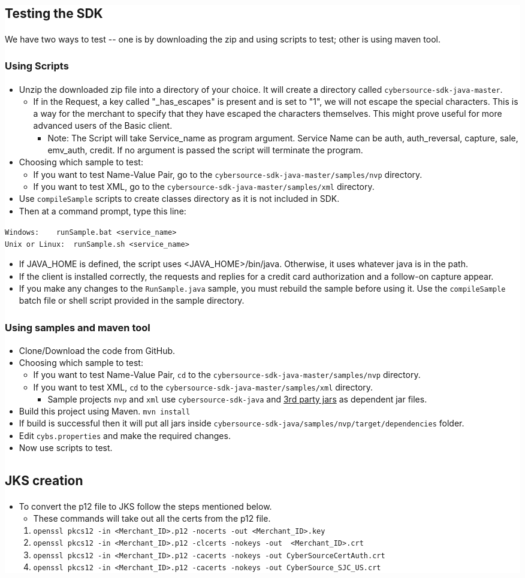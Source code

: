 ## Testing the SDK 
We have two ways to test -- one is by downloading the zip and using scripts to test; other is using maven tool.
### Using Scripts
- Unzip the downloaded zip file into a directory of your choice.  It will create a directory called `cybersource-sdk-java-master`. 
  - If in the Request, a key called "_has_escapes" is present and is set to "1", we will not escape the special characters. This is a way for the merchant to specify that they have escaped the characters themselves. This might prove useful for more advanced users of the Basic client.
    - Note: The Script will take Service_name as program argument. Service Name can be auth, auth_reversal, capture, sale, emv_auth, credit. If no argument is passed the script will terminate the program.
- Choosing which sample to test:
  - If you want to test Name-Value Pair, go to the `cybersource-sdk-java-master/samples/nvp` directory.
  - If you want to test XML, go to the `cybersource-sdk-java-master/samples/xml` directory.
- Use `compileSample` scripts to create classes directory as it is not included in SDK.
- Then at a command prompt, type this line:
```
Windows:	runSample.bat <service_name>
Unix or Linux:	runSample.sh <service_name>
```
  - If JAVA_HOME is defined, the script uses <JAVA_HOME>/bin/java. Otherwise, it uses whatever java is in the path.
  - If the client is installed correctly, the requests and replies for a credit card authorization and a follow-on capture appear.
- If you make any changes to the `RunSample.java` sample, you must rebuild the sample before using it. Use the `compileSample` batch file or shell script provided in the sample directory.

### Using samples and maven tool

- Clone/Download the code from GitHub.
- Choosing which sample to test:
  - If you want to test Name-Value Pair, `cd` to the `cybersource-sdk-java-master/samples/nvp` directory.
  - If you want to test XML, `cd` to the `cybersource-sdk-java-master/samples/xml` directory.
    - Sample projects `nvp` and `xml` use `cybersource-sdk-java` and [3rd party jars](README.md#third-party-jars) as dependent jar files.
- Build this project using Maven. `mvn install`
- If build is successful then it will put all jars inside `cybersource-sdk-java/samples/nvp/target/dependencies` folder.
- Edit `cybs.properties` and make the required changes.
- Now use scripts to test.

## JKS creation

- To convert the p12 file to JKS follow the steps mentioned below.
  - These commands will take out all the certs from the p12 file. 
  1. `openssl pkcs12 -in <Merchant_ID>.p12 -nocerts -out <Merchant_ID>.key`
  2. `openssl pkcs12 -in <Merchant_ID>.p12 -clcerts -nokeys -out  <Merchant_ID>.crt`
  3. `openssl pkcs12 -in <Merchant_ID>.p12 -cacerts -nokeys -out CyberSourceCertAuth.crt`
  4. `openssl pkcs12 -in <Merchant_ID>.p12 -cacerts -nokeys -out CyberSource_SJC_US.crt`

